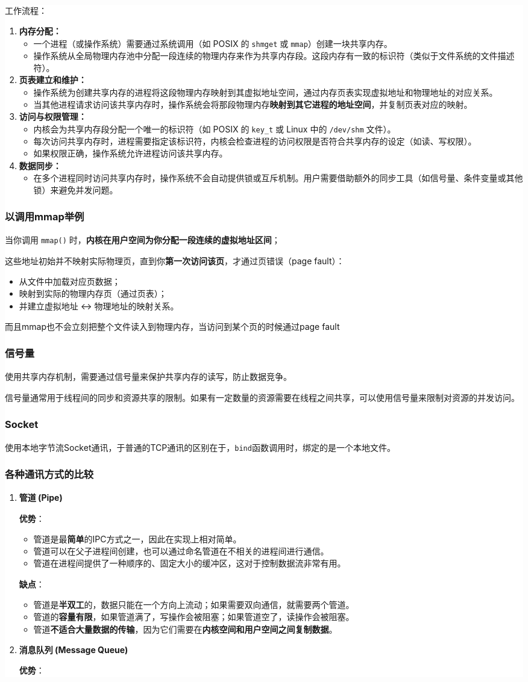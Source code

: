 工作流程：

1. **内存分配：**
   - 一个进程（或操作系统）需要通过系统调用（如 POSIX 的 `shmget` 或 `mmap`）创建一块共享内存。
   - 操作系统从全局物理内存池中分配一段连续的物理内存来作为共享内存段。这段内存有一致的标识符（类似于文件系统的文件描述符）。
2. **页表建立和维护：**
   - 操作系统为创建共享内存的进程将这段物理内存映射到其虚拟地址空间，通过内存页表实现虚拟地址和物理地址的对应关系。
   - 当其他进程请求访问该共享内存时，操作系统会将那段物理内存**映射到其它进程的地址空间**，并复制页表对应的映射。
3. **访问与权限管理：**
   - 内核会为共享内存段分配一个唯一的标识符（如 POSIX 的 `key_t` 或 Linux 中的 `/dev/shm` 文件）。
   - 每次访问共享内存时，进程需要指定该标识符，内核会检查进程的访问权限是否符合共享内存的设定（如读、写权限）。
   - 如果权限正确，操作系统允许进程访问该共享内存。
4. **数据同步：**
   - 在多个进程同时访问共享内存时，操作系统不会自动提供锁或互斥机制。用户需要借助额外的同步工具（如信号量、条件变量或其他锁）来避免并发问题。

### 以调用mmap举例

当你调用 `mmap()` 时，**内核在用户空间为你分配一段连续的虚拟地址区间**；

这些地址初始并不映射实际物理页，直到你**第一次访问该页**，才通过页错误（page fault）：

- 从文件中加载对应页数据；
- 映射到实际的物理内存页（通过页表）；
- 并建立虚拟地址 ↔ 物理地址的映射关系。

而且mmap也不会立刻把整个文件读入到物理内存，当访问到某个页的时候通过page fault

### 信号量

使用共享内存机制，需要通过信号量来保护共享内存的读写，防止数据竞争。

信号量通常用于线程间的同步和资源共享的限制。如果有一定数量的资源需要在线程之间共享，可以使用信号量来限制对资源的并发访问。

### Socket

使用本地字节流Socket通讯，于普通的TCP通讯的区别在于，`bind`函数调用时，绑定的是一个本地文件。



### 各种通讯方式的比较

1. **管道 (Pipe)**

   **优势**：

   - 管道是最**简单**的IPC方式之一，因此在实现上相对简单。
   - 管道可以在父子进程间创建，也可以通过命名管道在不相关的进程间进行通信。
   - 管道在进程间提供了一种顺序的、固定大小的缓冲区，这对于控制数据流非常有用。

   **缺点**：

   - 管道是**半双工**的，数据只能在一个方向上流动；如果需要双向通信，就需要两个管道。
   - 管道的**容量有限**，如果管道满了，写操作会被阻塞；如果管道空了，读操作会被阻塞。
   - 管道**不适合大量数据的传输**，因为它们需要在**内核空间和用户空间之间复制数据**。

2. **消息队列 (Message Queue)**

   **优势**：
